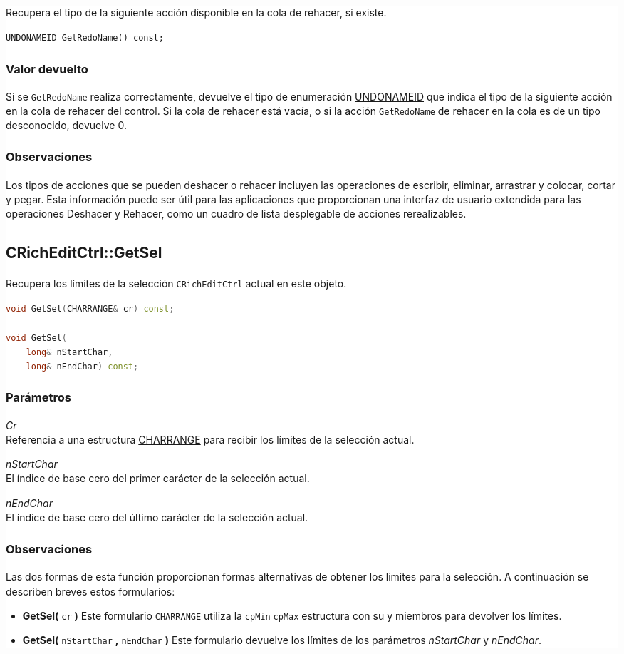 Recupera el tipo de la siguiente acción disponible en la cola de rehacer, si existe.

```
UNDONAMEID GetRedoName() const;
```

### <a name="return-value"></a>Valor devuelto

Si se `GetRedoName` realiza correctamente, devuelve el tipo de enumeración [UNDONAMEID](/windows/win32/api/richedit/ne-richedit-undonameid) que indica el tipo de la siguiente acción en la cola de rehacer del control. Si la cola de rehacer está vacía, o si la acción `GetRedoName` de rehacer en la cola es de un tipo desconocido, devuelve 0.

### <a name="remarks"></a>Observaciones

Los tipos de acciones que se pueden deshacer o rehacer incluyen las operaciones de escribir, eliminar, arrastrar y colocar, cortar y pegar. Esta información puede ser útil para las aplicaciones que proporcionan una interfaz de usuario extendida para las operaciones Deshacer y Rehacer, como un cuadro de lista desplegable de acciones rerealizables.

## <a name="cricheditctrlgetsel"></a><a name="getsel"></a>CRichEditCtrl::GetSel

Recupera los límites de la selección `CRichEditCtrl` actual en este objeto.

```cpp
void GetSel(CHARRANGE& cr) const;

void GetSel(
    long& nStartChar,
    long& nEndChar) const;
```

### <a name="parameters"></a>Parámetros

*Cr*<br/>
Referencia a una estructura [CHARRANGE](/windows/win32/api/richedit/ns-richedit-charrange) para recibir los límites de la selección actual.

*nStartChar*<br/>
El índice de base cero del primer carácter de la selección actual.

*nEndChar*<br/>
El índice de base cero del último carácter de la selección actual.

### <a name="remarks"></a>Observaciones

Las dos formas de esta función proporcionan formas alternativas de obtener los límites para la selección. A continuación se describen breves estos formularios:

- **GetSel(** `cr` **)** Este formulario `CHARRANGE` utiliza la `cpMin` `cpMax` estructura con su y miembros para devolver los límites.

- **GetSel(** `nStartChar` **,** `nEndChar` **)** Este formulario devuelve los límites de los parámetros *nStartChar* y *nEndChar*.

